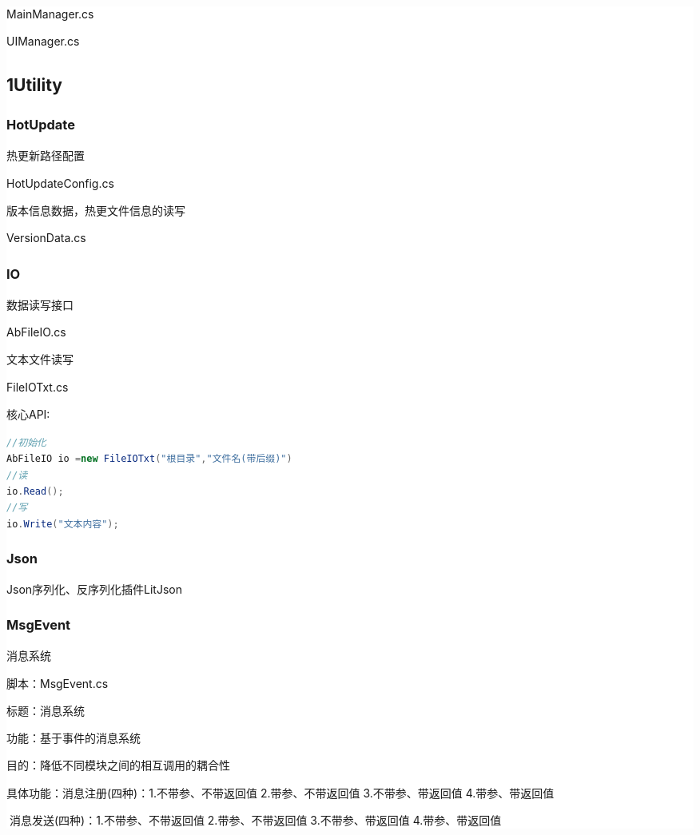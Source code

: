 MainManager.cs

UIManager.cs

## 1Utility

### HotUpdate

热更新路径配置

HotUpdateConfig.cs

版本信息数据，热更文件信息的读写

VersionData.cs

### IO

数据读写接口

AbFileIO.cs

文本文件读写

FileIOTxt.cs

核心API:

```c#
//初始化
AbFileIO io =new FileIOTxt("根目录","文件名(带后缀)")
//读
io.Read();
//写
io.Write("文本内容");
```



### Json

Json序列化、反序列化插件LitJson



### MsgEvent

消息系统

脚本：MsgEvent.cs

标题：消息系统 

功能：基于事件的消息系统

目的：降低不同模块之间的相互调用的耦合性 

具体功能：消息注册(四种)：1.不带参、不带返回值 2.带参、不带返回值 3.不带参、带返回值 4.带参、带返回值 

​					消息发送(四种)：1.不带参、不带返回值 2.带参、不带返回值 3.不带参、带返回值 4.带参、带返回值
